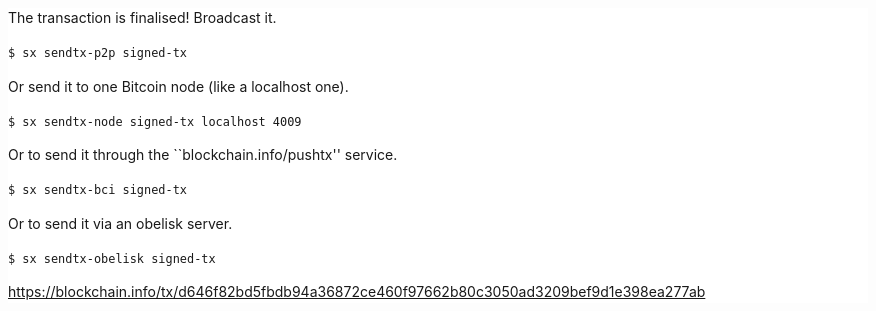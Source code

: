 The transaction is finalised! Broadcast it.

    $ sx sendtx-p2p signed-tx

Or send it to one Bitcoin node (like a localhost one).

    $ sx sendtx-node signed-tx localhost 4009

Or to send it through the ``blockchain.info/pushtx'' service.

    $ sx sendtx-bci signed-tx

Or to send it via an obelisk server.

    $ sx sendtx-obelisk signed-tx

https://blockchain.info/tx/d646f82bd5fbdb94a36872ce460f97662b80c3050ad3209bef9d1e398ea277ab
